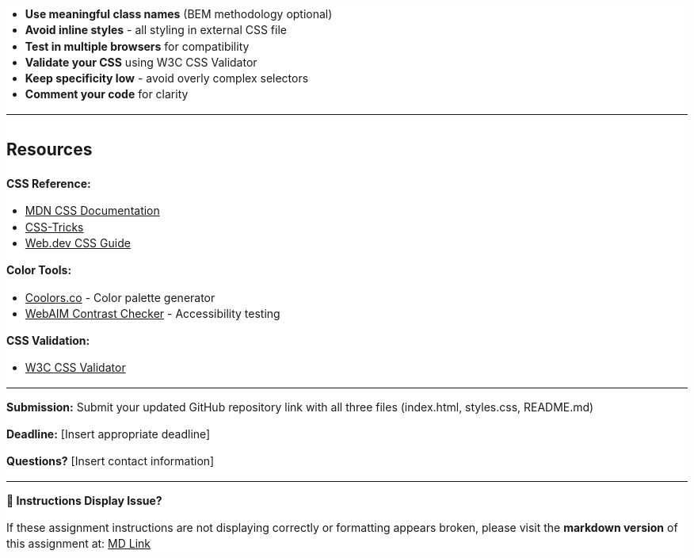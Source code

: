 - **Use meaningful class names** (BEM methodology optional)
- **Avoid inline styles** - all styling in external CSS file
- **Test in multiple browsers** for compatibility
- **Validate your CSS** using W3C CSS Validator
- **Keep specificity low** - avoid overly complex selectors
- **Comment your code** for clarity

---

## **Resources**

**CSS Reference:**
- [MDN CSS Documentation](https://developer.mozilla.org/en-US/docs/Web/CSS)
- [CSS-Tricks](https://css-tricks.com/)
- [Web.dev CSS Guide](https://web.dev/learn/css/)

**Color Tools:**
- [Coolors.co](https://coolors.co/) - Color palette generator
- [WebAIM Contrast Checker](https://webaim.org/resources/contrastchecker/) - Accessibility testing

**CSS Validation:**
- [W3C CSS Validator](https://jigsaw.w3.org/css-validator/)

---

**Submission:** Submit your updated GitHub repository link with all three files (index.html, styles.css, README.md)

**Deadline:** [Insert appropriate deadline]

**Questions?** [Insert contact information]

---

**📄 Instructions Display Issue?**

If these assignment instructions are not displaying correctly or formatting appears broken, please visit the **markdown version** of this assignment at: [MD Link](https://github.com/Chacha-A-Chacha/IYF-weekend_academy/blob/main/season-9/css_forms.md)
